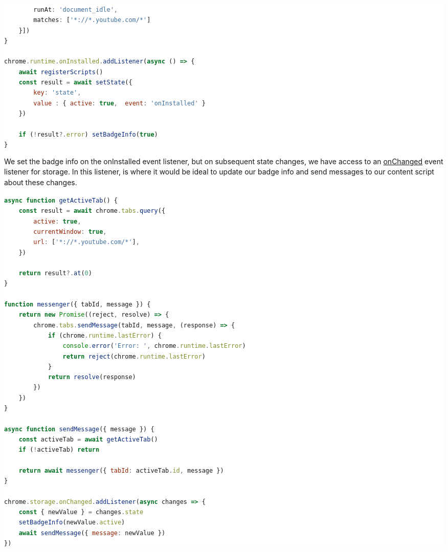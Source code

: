 ```javascript
        runAt: 'document_idle',
        matches: ['*://*.youtube.com/*']
    }])
}

chrome.runtime.onInstalled.addListener(async () => {   
    await registerScripts()
    const result = await setState({ 
        key: 'state',
        value : { active: true,  event: 'onInstalled' }
    })

    if (!result?.error) setBadgeInfo(true)
}
```

We set the badge info on the onInstalled event listener, but on subsequent state changes, we have access to an [onChanged](https://developer.mozilla.org/en-US/docs/Mozilla/Add-ons/WebExtensions/API/storage/onChanged) event listener for storage. In this listener, is where it would be ideal to update our badge info and send messages to our content script about these changes.

```javascript
async function getActiveTab() {
    const result = await chrome.tabs.query({ 
        active: true, 
        currentWindow: true,
        url: ['*://*.youtube.com/*'],
    })

    return result?.at(0)
}

function messenger({ tabId, message }) {
    return new Promise((reject, resolve) => {
        chrome.tabs.sendMessage(tabId, message, (response) => {
            if (chrome.runtime.lastError) {
                console.error('Error: ', chrome.runtime.lastError)
                return reject(chrome.runtime.lastError)
            } 
            return resolve(response)
        })
    })
}

async function sendMessage({ message }) {
    const activeTab = await getActiveTab()
    if (!activeTab) return

    return await messenger({ tabId: activeTab.id, message })
}

chrome.storage.onChanged.addListener(async changes => {
    const { newValue } = changes.state
    setBadgeInfo(newValue.active)
    await sendMessage({ message: newValue })
})
```
